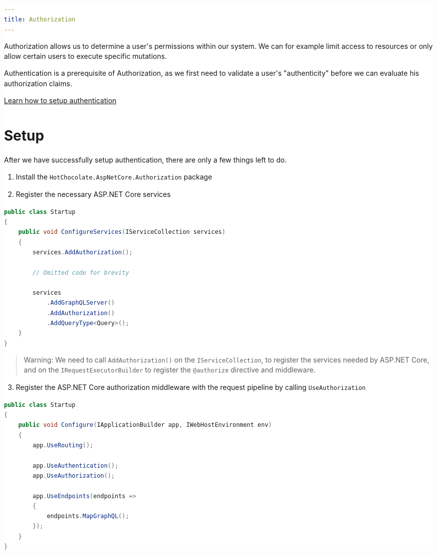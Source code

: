 ```yaml
---
title: Authorization
---
```


Authorization allows us to determine a user's permissions within our system. We can for example limit access to resources or only allow certain users to execute specific mutations.

Authentication is a prerequisite of Authorization, as we first need to validate a user's "authenticity" before we can evaluate his authorization claims.

[Learn how to setup authentication](/docs/hotchocolate/v12/security/authentication)

# Setup

After we have successfully setup authentication, there are only a few things left to do.

1. Install the `HotChocolate.AspNetCore.Authorization` package

<PackageInstallation packageName="HotChocolate.AspNetCore.Authorization" />

2. Register the necessary ASP.NET Core services

```csharp
public class Startup
{
    public void ConfigureServices(IServiceCollection services)
    {
        services.AddAuthorization();

        // Omitted code for brevity

        services
            .AddGraphQLServer()
            .AddAuthorization()
            .AddQueryType<Query>();
    }
}
```

> Warning: We need to call `AddAuthorization()` on the `IServiceCollection`, to register the services needed by ASP.NET Core, and on the `IRequestExecutorBuilder` to register the `@authorize` directive and middleware.

3. Register the ASP.NET Core authorization middleware with the request pipeline by calling `UseAuthorization`

```csharp
public class Startup
{
    public void Configure(IApplicationBuilder app, IWebHostEnvironment env)
    {
        app.UseRouting();

        app.UseAuthentication();
        app.UseAuthorization();

        app.UseEndpoints(endpoints =>
        {
            endpoints.MapGraphQL();
        });
    }
}
```
